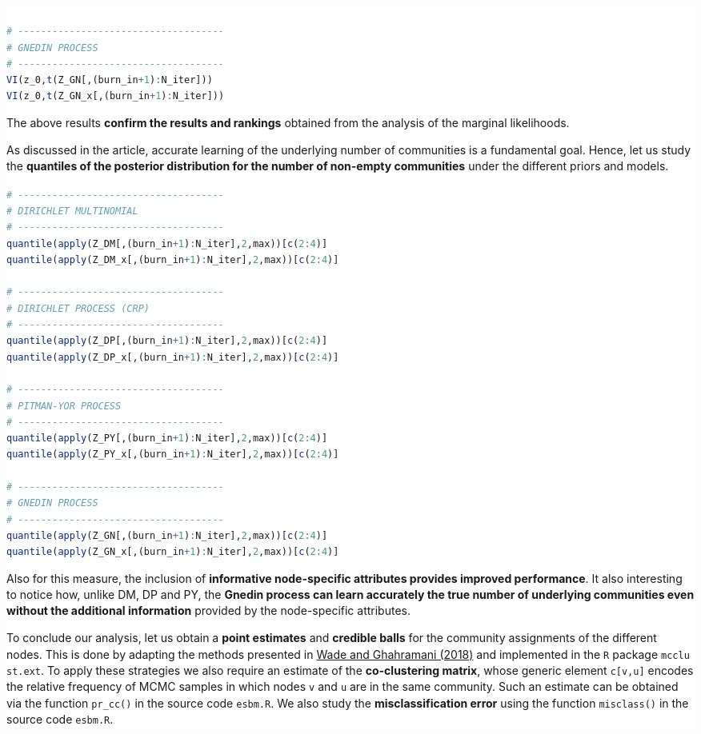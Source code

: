 ``` r

# ------------------------------------
# GNEDIN PROCESS
# ------------------------------------
VI(z_0,t(Z_GN[,(burn_in+1):N_iter]))
VI(z_0,t(Z_GN_x[,(burn_in+1):N_iter]))
```

The above results **confirm the results and rankings** obtained from the analysis of the marginal likelihoods.

As discussed in the article, accurate learning of the underlying number of communities is a fundamental goal. Hence, let us study the **quantiles of the posterior distribution for the number of non-empty communities** under the different priors and models. 

``` r
# ------------------------------------
# DIRICHLET MULTINOMIAL
# ------------------------------------
quantile(apply(Z_DM[,(burn_in+1):N_iter],2,max))[c(2:4)]
quantile(apply(Z_DM_x[,(burn_in+1):N_iter],2,max))[c(2:4)]

# ------------------------------------
# DIRICHLET PROCESS (CRP)
# ------------------------------------
quantile(apply(Z_DP[,(burn_in+1):N_iter],2,max))[c(2:4)]
quantile(apply(Z_DP_x[,(burn_in+1):N_iter],2,max))[c(2:4)]

# ------------------------------------
# PITMAN-YOR PROCESS
# ------------------------------------
quantile(apply(Z_PY[,(burn_in+1):N_iter],2,max))[c(2:4)]
quantile(apply(Z_PY_x[,(burn_in+1):N_iter],2,max))[c(2:4)]

# ------------------------------------
# GNEDIN PROCESS
# ------------------------------------
quantile(apply(Z_GN[,(burn_in+1):N_iter],2,max))[c(2:4)]
quantile(apply(Z_GN_x[,(burn_in+1):N_iter],2,max))[c(2:4)]
```

Also for this measure, the inclusion of **informative node-specific attributes provides improved performance**. It also interesting to notice how, unlike DM, DP and PY, the **Gnedin process can learn accurately the true number of underlying communities even without the additional information** provided by the node-specific attributes.

To conclude our analysis, let us obtain a **point estimates** and **credible balls** for the community assignments of the different nodes. This is done by adapting the methods presented in [Wade and Ghahramani (2018)](https://projecteuclid.org/euclid.ba/1508378464) and implemented in the `R` package `mcclust.ext`. To apply these strategies we also require an estimate of the **co-clustering matrix**, whose generic element `c[v,u]` encodes the relative frequency of MCMC samples in which nodes `v` and `u` are in the same community. Such an estimate can be obtained via the function `pr_cc()` in the source code `esbm.R`. We also study the **misclassification error** using the function `misclass()` in the source code `esbm.R`.
